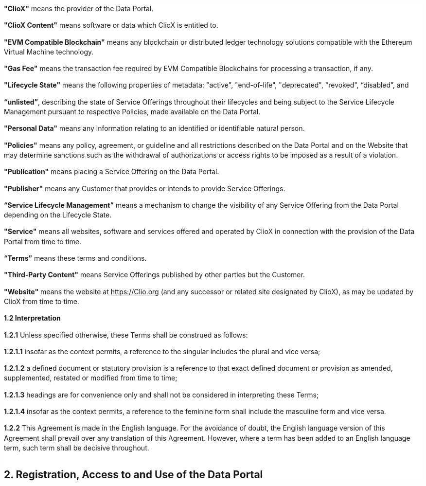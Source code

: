 **"ClioX"** means the provider of the Data Portal.

**"ClioX Content"** means software or data which ClioX is entitled to.

**"EVM Compatible Blockchain"** means any blockchain or distributed ledger technology solutions compatible with the Ethereum Virtual Machine technology.

**"Gas Fee"** means the transaction fee required by EVM Compatible Blockchains for processing a transaction, if any.

**"Lifecycle State"** means the following properties of metadata: "active", "end-of-life", "deprecated", "revoked", “disabled”, and 

**“unlisted”**, describing the state of Service Offerings throughout their lifecycles and being subject to the Service Lifecycle Management pursuant to respective Policies, made available on the Data Portal.

**"Personal Data"** means any information relating to an identified or identifiable natural person.

**"Policies"** means any policy, agreement, or guideline and all restrictions described on the Data Portal and on the Website that may determine sanctions such as the withdrawal of authorizations or access rights to be imposed as a result of a violation.

**"Publication"** means placing a Service Offering on the Data Portal.

**"Publisher"** means any Customer that provides or intends to provide Service Offerings.

**“Service Lifecycle Management”** means a mechanism to change the visibility of any Service Offering from the Data Portal depending on the Lifecycle State.

**"Service"** means all websites, software and services offered and operated by ClioX in connection with the provision of the Data Portal from time to time.

**“Terms”** means these terms and conditions.

**"Third-Party Content"** means Service Offerings published by other parties but the Customer.

**"Website"** means the website at https://Clio.org (and any successor or related site designated by ClioX), as may be updated by ClioX from time to time.

**1.2 Interpretation**  

**1.2.1** Unless specified otherwise, these Terms shall be construed as follows:

**1.2.1.1** insofar as the context permits, a reference to the singular includes the plural and vice versa;

**1.2.1.2** a defined document or statutory provision is a reference to that exact defined document or provision as amended, supplemented, restated or modified from time to time;

**1.2.1.3** headings are for convenience only and shall not be considered in interpreting these Terms;

**1.2.1.4** insofar as the context permits, a reference to the feminine form shall include the masculine form and vice versa.

**1.2.2** This Agreement is made in the English language. For the avoidance of doubt, the English language version of this Agreement shall prevail over any translation of this Agreement. However, where a term has been added to an English language term, such term shall be decisive throughout.

## 2. Registration, Access to and Use of the Data Portal
